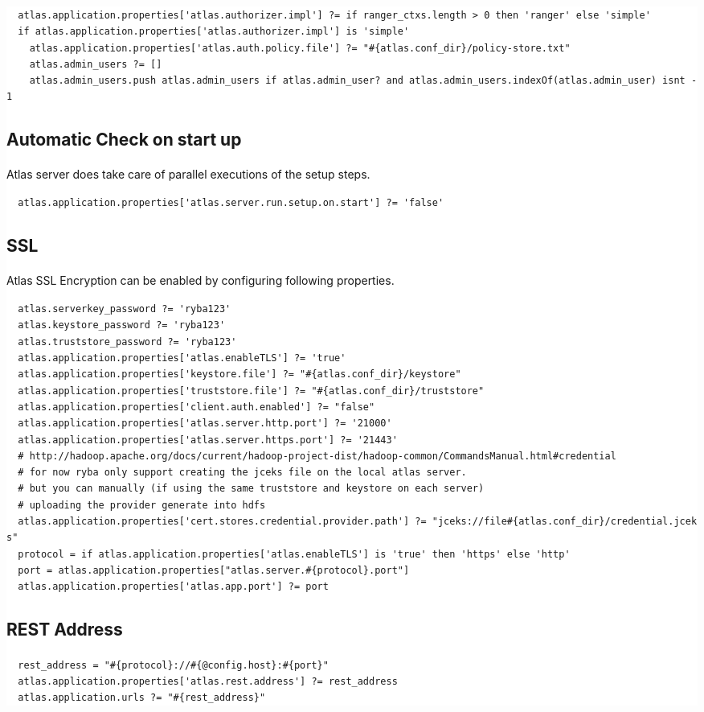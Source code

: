       atlas.application.properties['atlas.authorizer.impl'] ?= if ranger_ctxs.length > 0 then 'ranger' else 'simple'
      if atlas.application.properties['atlas.authorizer.impl'] is 'simple'
        atlas.application.properties['atlas.auth.policy.file'] ?= "#{atlas.conf_dir}/policy-store.txt"
        atlas.admin_users ?= []
        atlas.admin_users.push atlas.admin_users if atlas.admin_user? and atlas.admin_users.indexOf(atlas.admin_user) isnt -1

## Automatic Check on start up
Atlas server does take care of parallel executions of the setup steps.

      atlas.application.properties['atlas.server.run.setup.on.start'] ?= 'false'

## SSL
Atlas SSL Encryption can be enabled by configuring following properties.

      atlas.serverkey_password ?= 'ryba123'
      atlas.keystore_password ?= 'ryba123'
      atlas.truststore_password ?= 'ryba123'
      atlas.application.properties['atlas.enableTLS'] ?= 'true'
      atlas.application.properties['keystore.file'] ?= "#{atlas.conf_dir}/keystore"
      atlas.application.properties['truststore.file'] ?= "#{atlas.conf_dir}/truststore"
      atlas.application.properties['client.auth.enabled'] ?= "false"
      atlas.application.properties['atlas.server.http.port'] ?= '21000'
      atlas.application.properties['atlas.server.https.port'] ?= '21443'
      # http://hadoop.apache.org/docs/current/hadoop-project-dist/hadoop-common/CommandsManual.html#credential
      # for now ryba only support creating the jceks file on the local atlas server.
      # but you can manually (if using the same truststore and keystore on each server)
      # uploading the provider generate into hdfs
      atlas.application.properties['cert.stores.credential.provider.path'] ?= "jceks://file#{atlas.conf_dir}/credential.jceks"
      protocol = if atlas.application.properties['atlas.enableTLS'] is 'true' then 'https' else 'http'
      port = atlas.application.properties["atlas.server.#{protocol}.port"]
      atlas.application.properties['atlas.app.port'] ?= port

## REST Address

      rest_address = "#{protocol}://#{@config.host}:#{port}"
      atlas.application.properties['atlas.rest.address'] ?= rest_address
      atlas.application.urls ?= "#{rest_address}"
